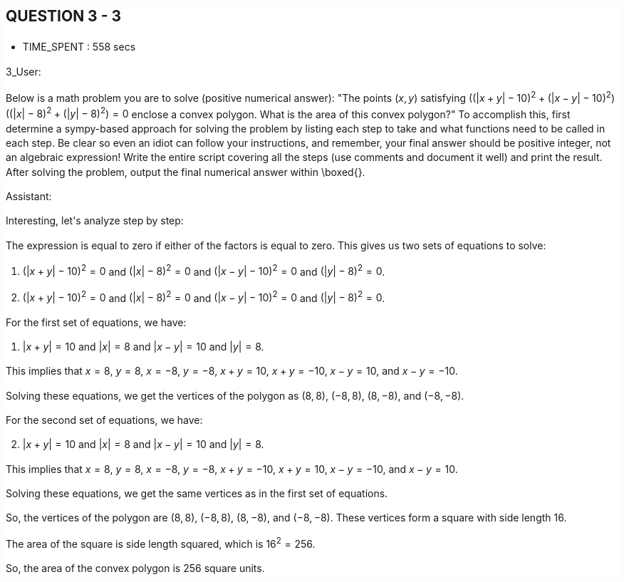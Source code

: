 
## QUESTION 3 - 3 
- TIME_SPENT : 558 secs

3_User:

Below is a math problem you are to solve (positive numerical answer):
"The points $\left(x, y\right)$ satisfying $((\vert x + y \vert - 10)^2 + ( \vert x - y \vert - 10)^2)((\vert x \vert - 8)^2 + ( \vert y \vert - 8)^2) = 0$ enclose a convex polygon. What is the area of this convex polygon?"
To accomplish this, first determine a sympy-based approach for solving the problem by listing each step to take and what functions need to be called in each step. Be clear so even an idiot can follow your instructions, and remember, your final answer should be positive integer, not an algebraic expression!
Write the entire script covering all the steps (use comments and document it well) and print the result. After solving the problem, output the final numerical answer within \boxed{}.

Assistant: 

Interesting, let's analyze step by step:



The expression is equal to zero if either of the factors is equal to zero. This gives us two sets of equations to solve:

1. $(\vert x + y \vert - 10)^2 = 0$ and $(\vert x \vert - 8)^2 = 0$ and $(\vert x - y \vert - 10)^2 = 0$ and $(\vert y \vert - 8)^2 = 0$.

2. $(\vert x + y \vert - 10)^2 = 0$ and $(\vert x \vert - 8)^2 = 0$ and $(\vert x - y \vert - 10)^2 = 0$ and $(\vert y \vert - 8)^2 = 0$.

For the first set of equations, we have:

1. $\vert x + y \vert = 10$ and $\vert x \vert = 8$ and $\vert x - y \vert = 10$ and $\vert y \vert = 8$.

This implies that $x = 8$, $y = 8$, $x = -8$, $y = -8$, $x + y = 10$, $x + y = -10$, $x - y = 10$, and $x - y = -10$.

Solving these equations, we get the vertices of the polygon as $(8, 8)$, $(-8, 8)$, $(8, -8)$, and $(-8, -8)$.

For the second set of equations, we have:

2. $\vert x + y \vert = 10$ and $\vert x \vert = 8$ and $\vert x - y \vert = 10$ and $\vert y \vert = 8$.

This implies that $x = 8$, $y = 8$, $x = -8$, $y = -8$, $x + y = -10$, $x + y = 10$, $x - y = -10$, and $x - y = 10$.

Solving these equations, we get the same vertices as in the first set of equations.

So, the vertices of the polygon are $(8, 8)$, $(-8, 8)$, $(8, -8)$, and $(-8, -8)$. These vertices form a square with side length 16.

The area of the square is side length squared, which is $16^2 = 256$.

So, the area of the convex polygon is 256 square units.
